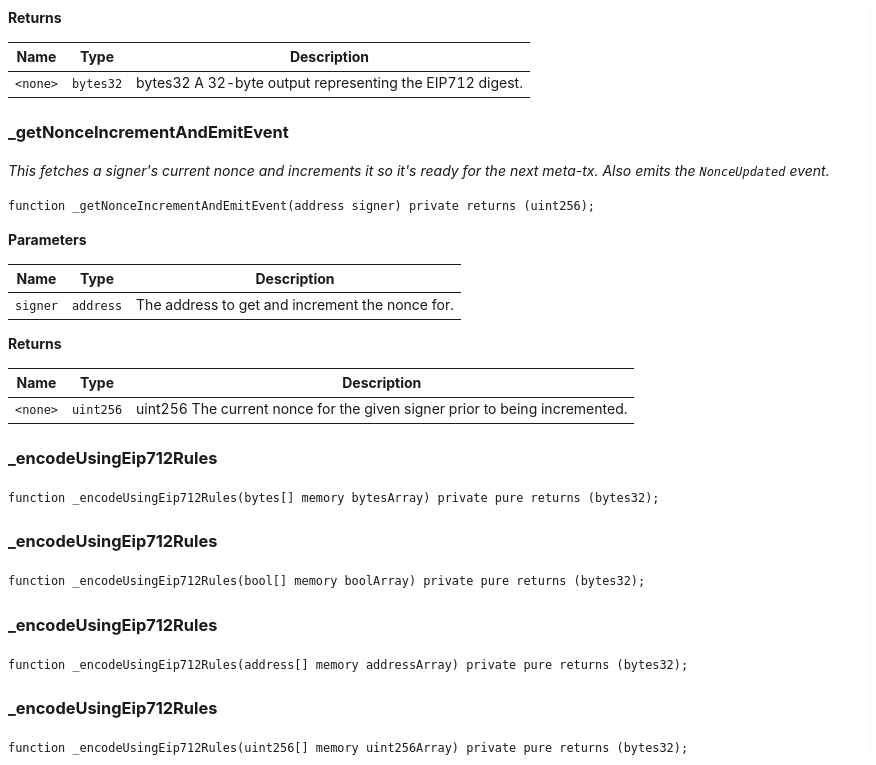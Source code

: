 **Returns**

|Name|Type|Description|
|----|----|-----------|
|`<none>`|`bytes32`|bytes32 A 32-byte output representing the EIP712 digest.|


### _getNonceIncrementAndEmitEvent

*This fetches a signer's current nonce and increments it so it's ready for the next meta-tx. Also emits
the `NonceUpdated` event.*


```solidity
function _getNonceIncrementAndEmitEvent(address signer) private returns (uint256);
```
**Parameters**

|Name|Type|Description|
|----|----|-----------|
|`signer`|`address`|The address to get and increment the nonce for.|

**Returns**

|Name|Type|Description|
|----|----|-----------|
|`<none>`|`uint256`|uint256 The current nonce for the given signer prior to being incremented.|


### _encodeUsingEip712Rules


```solidity
function _encodeUsingEip712Rules(bytes[] memory bytesArray) private pure returns (bytes32);
```

### _encodeUsingEip712Rules


```solidity
function _encodeUsingEip712Rules(bool[] memory boolArray) private pure returns (bytes32);
```

### _encodeUsingEip712Rules


```solidity
function _encodeUsingEip712Rules(address[] memory addressArray) private pure returns (bytes32);
```

### _encodeUsingEip712Rules


```solidity
function _encodeUsingEip712Rules(uint256[] memory uint256Array) private pure returns (bytes32);
```
